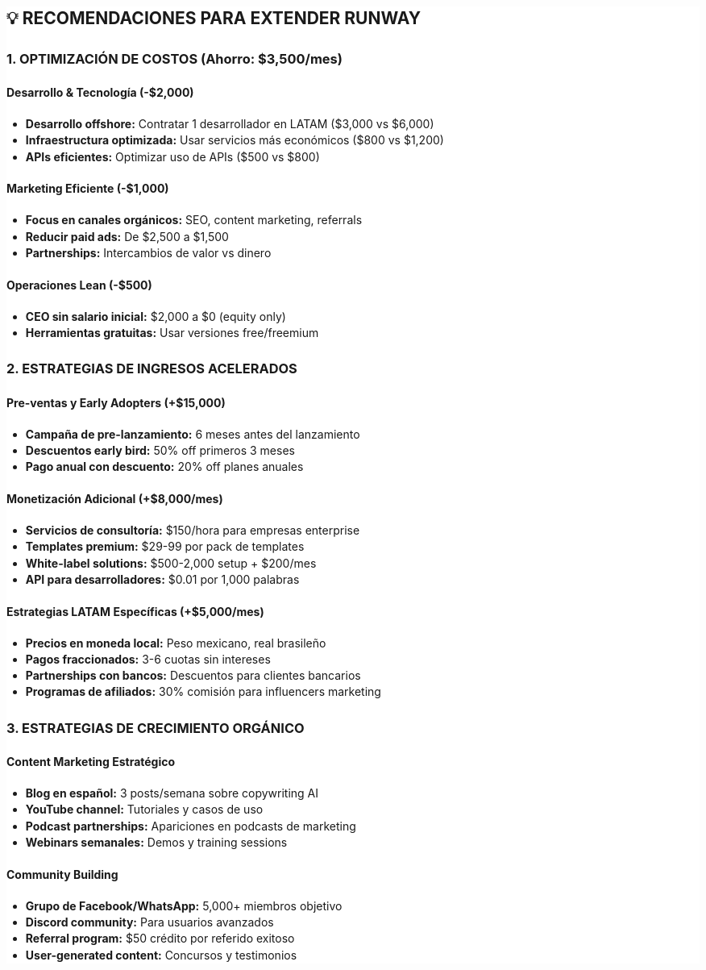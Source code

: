 ## 💡 RECOMENDACIONES PARA EXTENDER RUNWAY

### 1. OPTIMIZACIÓN DE COSTOS (Ahorro: $3,500/mes)

#### Desarrollo & Tecnología (-$2,000)
- **Desarrollo offshore:** Contratar 1 desarrollador en LATAM ($3,000 vs $6,000)
- **Infraestructura optimizada:** Usar servicios más económicos ($800 vs $1,200)
- **APIs eficientes:** Optimizar uso de APIs ($500 vs $800)

#### Marketing Eficiente (-$1,000)
- **Focus en canales orgánicos:** SEO, content marketing, referrals
- **Reducir paid ads:** De $2,500 a $1,500
- **Partnerships:** Intercambios de valor vs dinero

#### Operaciones Lean (-$500)
- **CEO sin salario inicial:** $2,000 a $0 (equity only)
- **Herramientas gratuitas:** Usar versiones free/freemium

### 2. ESTRATEGIAS DE INGRESOS ACELERADOS

#### Pre-ventas y Early Adopters (+$15,000)
- **Campaña de pre-lanzamiento:** 6 meses antes del lanzamiento
- **Descuentos early bird:** 50% off primeros 3 meses
- **Pago anual con descuento:** 20% off planes anuales

#### Monetización Adicional (+$8,000/mes)
- **Servicios de consultoría:** $150/hora para empresas enterprise
- **Templates premium:** $29-99 por pack de templates
- **White-label solutions:** $500-2,000 setup + $200/mes
- **API para desarrolladores:** $0.01 por 1,000 palabras

#### Estrategias LATAM Específicas (+$5,000/mes)
- **Precios en moneda local:** Peso mexicano, real brasileño
- **Pagos fraccionados:** 3-6 cuotas sin intereses
- **Partnerships con bancos:** Descuentos para clientes bancarios
- **Programas de afiliados:** 30% comisión para influencers marketing

### 3. ESTRATEGIAS DE CRECIMIENTO ORGÁNICO

#### Content Marketing Estratégico
- **Blog en español:** 3 posts/semana sobre copywriting AI
- **YouTube channel:** Tutoriales y casos de uso
- **Podcast partnerships:** Apariciones en podcasts de marketing
- **Webinars semanales:** Demos y training sessions

#### Community Building
- **Grupo de Facebook/WhatsApp:** 5,000+ miembros objetivo
- **Discord community:** Para usuarios avanzados
- **Referral program:** $50 crédito por referido exitoso
- **User-generated content:** Concursos y testimonios
